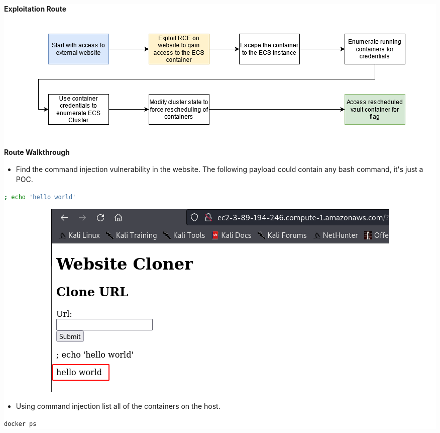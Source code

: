 **Exploitation Route**

<p align="center">
  <img src="/images/cloud/route_ecstakeover.png">
</p>

**Route Walkthrough**

* Find the command injection vulnerability in the website. The following payload could contain any bash command, it's just a POC.

```bash
; echo 'hello world'
```

<p align="center">
  <img src="/images/cloud/command_injection.png">
</p>

* Using command injection list all of the containers on the host.

```bash
docker ps
```
